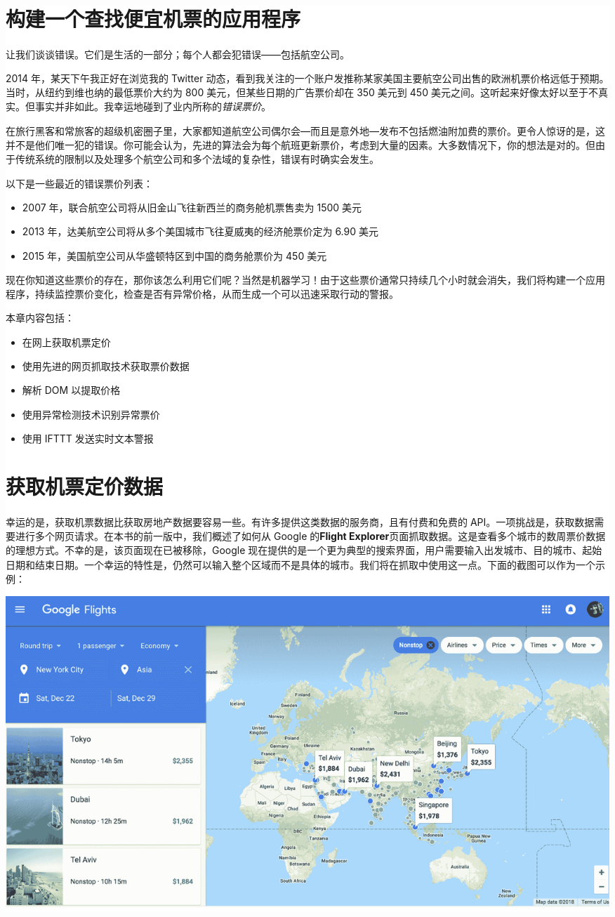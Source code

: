 # 构建一个查找便宜机票的应用程序

让我们谈谈错误。它们是生活的一部分；每个人都会犯错误——包括航空公司。

2014 年，某天下午我正好在浏览我的 Twitter 动态，看到我关注的一个账户发推称某家美国主要航空公司出售的欧洲机票价格远低于预期。当时，从纽约到维也纳的最低票价大约为 800 美元，但某些日期的广告票价却在 350 美元到 450 美元之间。这听起来好像太好以至于不真实。但事实并非如此。我幸运地碰到了业内所称的*错误票价*。

在旅行黑客和常旅客的超级机密圈子里，大家都知道航空公司偶尔会—而且是意外地—发布不包括燃油附加费的票价。更令人惊讶的是，这并不是他们唯一犯的错误。你可能会认为，先进的算法会为每个航班更新票价，考虑到大量的因素。大多数情况下，你的想法是对的。但由于传统系统的限制以及处理多个航空公司和多个法域的复杂性，错误有时确实会发生。

以下是一些最近的错误票价列表：

+   2007 年，联合航空公司将从旧金山飞往新西兰的商务舱机票售卖为 1500 美元

+   2013 年，达美航空公司将从多个美国城市飞往夏威夷的经济舱票价定为 6.90 美元

+   2015 年，美国航空公司从华盛顿特区到中国的商务舱票价为 450 美元

现在你知道这些票价的存在，那你该怎么利用它们呢？当然是机器学习！由于这些票价通常只持续几个小时就会消失，我们将构建一个应用程序，持续监控票价变化，检查是否有异常价格，从而生成一个可以迅速采取行动的警报。

本章内容包括：

+   在网上获取机票定价

+   使用先进的网页抓取技术获取票价数据

+   解析 DOM 以提取价格

+   使用异常检测技术识别异常票价

+   使用 IFTTT 发送实时文本警报

# 获取机票定价数据

幸运的是，获取机票数据比获取房地产数据要容易一些。有许多提供这类数据的服务商，且有付费和免费的 API。一项挑战是，获取数据需要进行多个网页请求。在本书的前一版中，我们概述了如何从 Google 的**Flight Explorer**页面抓取数据。这是查看多个城市的数周票价数据的理想方式。不幸的是，该页面现在已被移除，Google 现在提供的是一个更为典型的搜索界面，用户需要输入出发城市、目的城市、起始日期和结束日期。一个幸运的特性是，仍然可以输入整个区域而不是具体的城市。我们将在抓取中使用这一点。下面的截图可以作为一个示例：

![](img/02d0154d-8231-47b0-ad25-e8e5ed48eb86.png)
